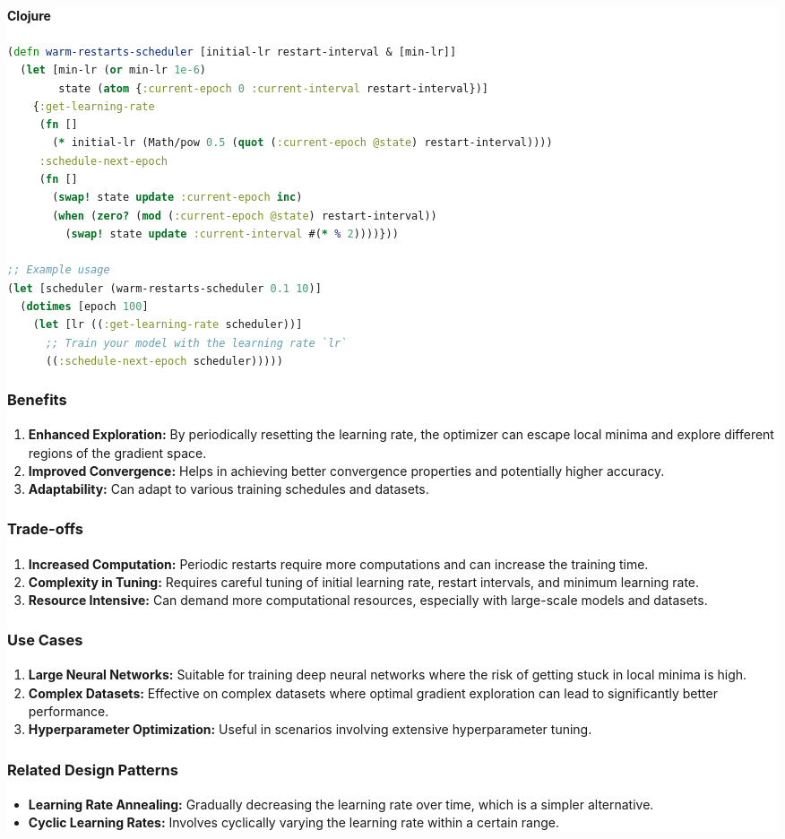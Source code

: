 #### Clojure

```clojure
(defn warm-restarts-scheduler [initial-lr restart-interval & [min-lr]]
  (let [min-lr (or min-lr 1e-6)
        state (atom {:current-epoch 0 :current-interval restart-interval})]
    {:get-learning-rate
     (fn []
       (* initial-lr (Math/pow 0.5 (quot (:current-epoch @state) restart-interval))))
     :schedule-next-epoch
     (fn []
       (swap! state update :current-epoch inc)
       (when (zero? (mod (:current-epoch @state) restart-interval))
         (swap! state update :current-interval #(* % 2))))}))

;; Example usage
(let [scheduler (warm-restarts-scheduler 0.1 10)]
  (dotimes [epoch 100]
    (let [lr ((:get-learning-rate scheduler))]
      ;; Train your model with the learning rate `lr`
      ((:schedule-next-epoch scheduler)))))
```

### Benefits

1. **Enhanced Exploration:** By periodically resetting the learning rate, the optimizer can escape local minima and explore different regions of the gradient space.
2. **Improved Convergence:** Helps in achieving better convergence properties and potentially higher accuracy.
3. **Adaptability:** Can adapt to various training schedules and datasets.

### Trade-offs

1. **Increased Computation:** Periodic restarts require more computations and can increase the training time.
2. **Complexity in Tuning:** Requires careful tuning of initial learning rate, restart intervals, and minimum learning rate.
3. **Resource Intensive:** Can demand more computational resources, especially with large-scale models and datasets.

### Use Cases

1. **Large Neural Networks:** Suitable for training deep neural networks where the risk of getting stuck in local minima is high.
2. **Complex Datasets:** Effective on complex datasets where optimal gradient exploration can lead to significantly better performance.
3. **Hyperparameter Optimization:** Useful in scenarios involving extensive hyperparameter tuning.

### Related Design Patterns

- **Learning Rate Annealing:** Gradually decreasing the learning rate over time, which is a simpler alternative.
- **Cyclic Learning Rates:** Involves cyclically varying the learning rate within a certain range.
